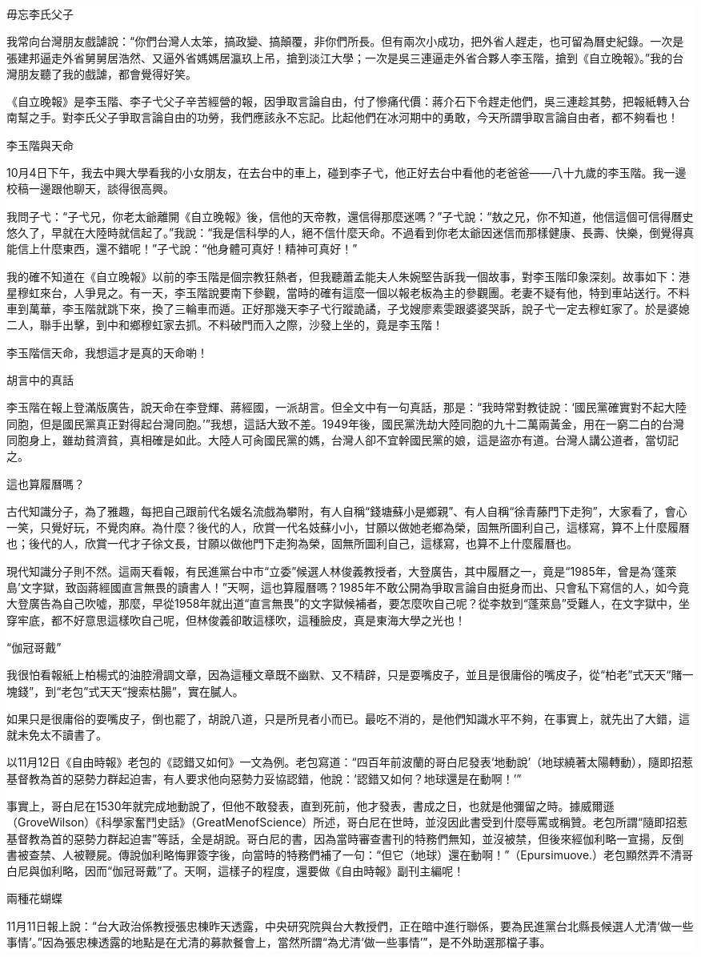 

毋忘李氏父子

我常向台灣朋友戲謔說：“你們台灣人太笨，搞政變、搞顛覆，非你們所長。但有兩次小成功，把外省人趕走，也可留為曆史紀錄。一次是張建邦逼走外省舅舅居浩然、又逼外省媽媽居瀛玖上吊，搶到淡江大學；一次是吳三連逼走外省合夥人李玉階，搶到《自立晚報》。”我的台灣朋友聽了我的戲謔，都會覺得好笑。

《自立晚報》是李玉階、李子弋父子辛苦經營的報，因爭取言論自由，付了慘痛代價：蔣介石下令趕走他們，吳三連趁其勢，把報紙轉入台南幫之手。對李氏父子爭取言論自由的功勞，我們應該永不忘記。比起他們在冰河期中的勇敢，今天所謂爭取言論自由者，都不夠看也！



李玉階與天命

10月4日下午，我去中興大學看我的小女朋友，在去台中的車上，碰到李子弋，他正好去台中看他的老爸爸——八十九歲的李玉階。我一邊校稿一邊跟他聊天，談得很高興。

我問子弋：“子弋兄，你老太爺離開《自立晚報》後，信他的天帝教，還信得那麼迷嗎？”子弋說：“敖之兄，你不知道，他信這個可信得曆史悠久了，早就在大陸時就信起了。”我說：“我是信科學的人，絕不信什麼天命。不過看到你老太爺因迷信而那樣健康、長壽、快樂，倒覺得真能信上什麼東西，還不錯呢！”子弋說：“他身體可真好！精神可真好！”

我的確不知道在《自立晚報》以前的李玉階是個宗教狂熱者，但我聽蕭孟能夫人朱婉堅告訴我一個故事，對李玉階印象深刻。故事如下：港星穆虹來台，人爭見之。有一天，李玉階說要南下參觀，當時的確有這麼一個以報老板為主的參觀團。老妻不疑有他，特到車站送行。不料車到萬華，李玉階就跳下來，換了三輪車而遁。正好那幾天李子弋行蹤詭譎，子戈嫂廖素雯跟婆婆哭訴，說子弋一定去穆虹家了。於是婆媳二人，聯手出擊，到中和鄉穆虹家去抓。不料破門而入之際，沙發上坐的，竟是李玉階！

李玉階信天命，我想這才是真的天命喲！



胡言中的真話

李玉階在報上登滿版廣告，說天命在李登輝、蔣經國，一派胡言。但全文中有一句真話，那是：“我時常對教徒說：‘國民黨確實對不起大陸同胞，但是國民黨真正對得起台灣同胞。’”我想，這話大致不差。1949年後，國民黨洗劫大陸同胞的九十二萬兩黃金，用在一窮二白的台灣同胞身上，雖劫貧濟貧，真相確是如此。大陸人可肏國民黨的媽，台灣人卻不宜幹國民黨的娘，這是盜亦有道。台灣人講公道者，當切記之。



這也算履曆嗎？

古代知識分子，為了雅趣，每把自己跟前代名媛名流戲為攀附，有人自稱“錢塘蘇小是鄉親”、有人自稱“徐青藤門下走狗”，大家看了，會心一笑，只覺好玩，不覺肉麻。為什麼？後代的人，欣賞一代名妓蘇小小，甘願以做她老鄉為榮，固無所圖利自己，這樣寫，算不上什麼履曆也；後代的人，欣賞一代才子徐文長，甘願以做他門下走狗為榮，固無所圖利自己，這樣寫，也算不上什麼履曆也。

現代知識分子則不然。這兩天看報，有民進黨台中市“立委”候選人林俊義教授者，大登廣告，其中履曆之一，竟是“1985年，曾是為‘蓬萊島’文字獄，致函蔣經國直言無畏的讀書人！”天啊，這也算履曆嗎？1985年不敢公開為爭取言論自由挺身而出、只會私下寫信的人，如今竟大登廣告為自己吹噓，那麼，早從1958年就出道“直言無畏”的文字獄候補者，要怎麼吹自己呢？從李敖到“蓬萊島”受難人，在文字獄中，坐穿牢底，都不好意思這樣吹自己呢，但林俊義卻敢這樣吹，這種臉皮，真是東海大學之光也！



“伽冠哥戴”

我很怕看報紙上柏楊式的油腔滑調文章，因為這種文章既不幽默、又不精辟，只是耍嘴皮子，並且是很庸俗的嘴皮子，從“柏老”式天天“賭一塊錢”，到“老包”式天天“搜索枯腸”，實在膩人。

如果只是很庸俗的耍嘴皮子，倒也罷了，胡說八道，只是所見者小而已。最吃不消的，是他們知識水平不夠，在事實上，就先出了大錯，這就未免太不讀書了。

以11月12日《自由時報》老包的《認錯又如何》一文為例。老包寫道：“四百年前波蘭的哥白尼發表‘地動說’（地球繞著太陽轉動），隨即招惹基督教為首的惡勢力群起迫害，有人要求他向惡勢力妥協認錯，他說：‘認錯又如何？地球還是在動啊！’”

事實上，哥白尼在1530年就完成地動說了，但他不敢發表，直到死前，他才發表，書成之日，也就是他彌留之時。據威爾遜（GroveWilson）《科學家奮鬥史話》（GreatMenofScience）所述，哥白尼在世時，並沒因此書受到什麼辱罵或稱贊。老包所謂“隨即招惹基督教為首的惡勢力群起迫害”等話，全是胡說。哥白尼的書，因為當時審查書刊的特務們無知，並沒被禁，但後來經伽利略一宣揚，反倒書被查禁、人被鞭屍。傳說伽利略悔罪簽字後，向當時的特務們補了一句：“但它（地球）還在動啊！”（Epursimuove.）老包顯然弄不清哥白尼與伽利略，因而“伽冠哥戴”了。天啊，這樣子的程度，還要做《自由時報》副刊主編呢！



兩種花蝴蝶

11月11日報上說：“台大政治係教授張忠棟昨天透露，中央研究院與台大教授們，正在暗中進行聯係，要為民進黨台北縣長候選人尤清‘做一些事情’。”因為張忠棟透露的地點是在尤清的募款餐會上，當然所謂“為尤清‘做一些事情’”，是不外助選那檔子事。
